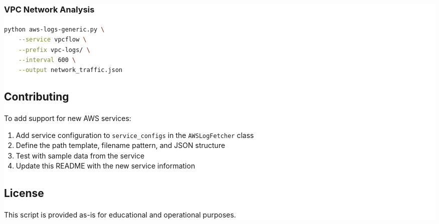 ### VPC Network Analysis
```bash
python aws-logs-generic.py \
    --service vpcflow \
    --prefix vpc-logs/ \
    --interval 600 \
    --output network_traffic.json
```

## Contributing

To add support for new AWS services:

1. Add service configuration to `service_configs` in the `AWSLogFetcher` class
2. Define the path template, filename pattern, and JSON structure
3. Test with sample data from the service
4. Update this README with the new service information

## License

This script is provided as-is for educational and operational purposes. 